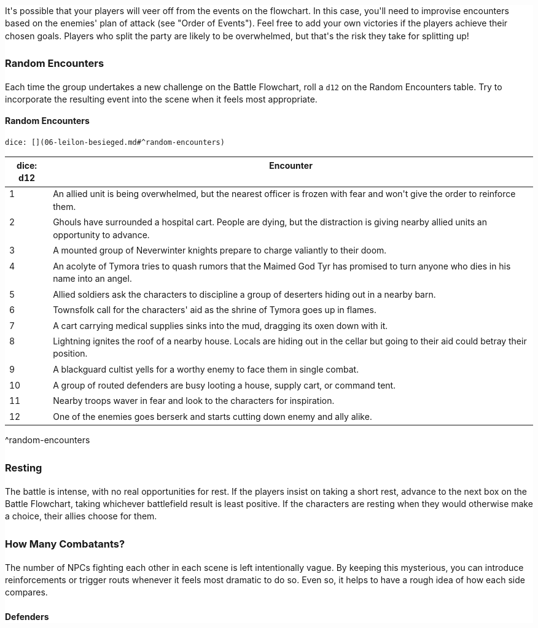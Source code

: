 It's possible that your players will veer off from the events on the flowchart. In this case, you'll need to improvise encounters based on the enemies' plan of attack (see "Order of Events"). Feel free to add your own victories if the players achieve their chosen goals. Players who split the party are likely to be overwhelmed, but that's the risk they take for splitting up!

### Random Encounters

Each time the group undertakes a new challenge on the Battle Flowchart, roll a `d12` on the Random Encounters table. Try to incorporate the resulting event into the scene when it feels most appropriate.

**Random Encounters**

`dice: [](06-leilon-besieged.md#^random-encounters)`

| dice: d12 | Encounter |
|-----------|-----------|
| 1 | An allied unit is being overwhelmed, but the nearest officer is frozen with fear and won't give the order to reinforce them. |
| 2 | Ghouls have surrounded a hospital cart. People are dying, but the distraction is giving nearby allied units an opportunity to advance. |
| 3 | A mounted group of Neverwinter knights prepare to charge valiantly to their doom. |
| 4 | An acolyte of Tymora tries to quash rumors that the Maimed God Tyr has promised to turn anyone who dies in his name into an angel. |
| 5 | Allied soldiers ask the characters to discipline a group of deserters hiding out in a nearby barn. |
| 6 | Townsfolk call for the characters' aid as the shrine of Tymora goes up in flames. |
| 7 | A cart carrying medical supplies sinks into the mud, dragging its oxen down with it. |
| 8 | Lightning ignites the roof of a nearby house. Locals are hiding out in the cellar but going to their aid could betray their position. |
| 9 | A blackguard cultist yells for a worthy enemy to face them in single combat. |
| 10 | A group of routed defenders are busy looting a house, supply cart, or command tent. |
| 11 | Nearby troops waver in fear and look to the characters for inspiration. |
| 12 | One of the enemies goes berserk and starts cutting down enemy and ally alike. |
^random-encounters

### Resting

The battle is intense, with no real opportunities for rest. If the players insist on taking a short rest, advance to the next box on the Battle Flowchart, taking whichever battlefield result is least positive. If the characters are resting when they would otherwise make a choice, their allies choose for them.

### How Many Combatants?

The number of NPCs fighting each other in each scene is left intentionally vague. By keeping this mysterious, you can introduce reinforcements or trigger routs whenever it feels most dramatic to do so. Even so, it helps to have a rough idea of how each side compares.

#### Defenders

